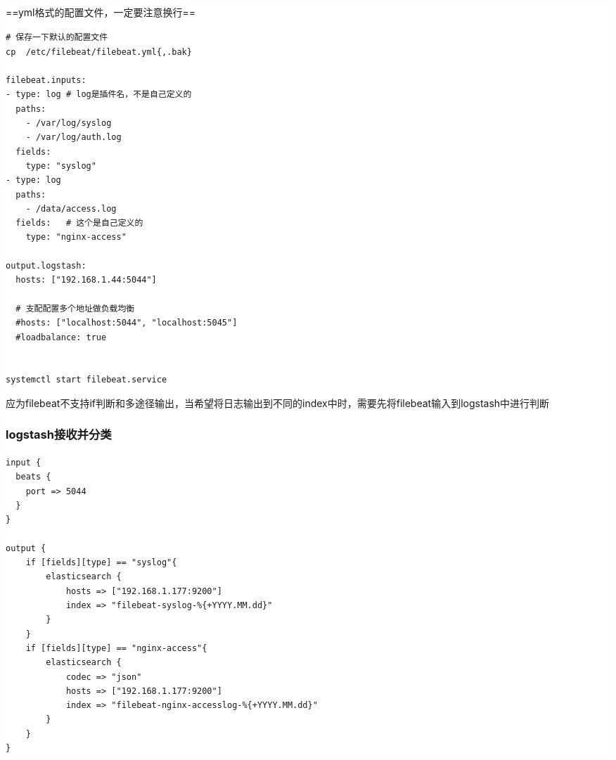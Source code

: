 ==yml格式的配置文件，一定要注意换行==

```
# 保存一下默认的配置文件
cp  /etc/filebeat/filebeat.yml{,.bak} 

filebeat.inputs:
- type: log	# log是插件名，不是自己定义的
  paths:
    - /var/log/syslog
    - /var/log/auth.log
  fields:
    type: "syslog"
- type: log
  paths:
    - /data/access.log
  fields:	# 这个是自己定义的
    type: "nginx-access"

output.logstash:
  hosts: ["192.168.1.44:5044"]

  # 支配配置多个地址做负载均衡
  #hosts: ["localhost:5044", "localhost:5045"]
  #loadbalance: true


systemctl start filebeat.service 
```

应为filebeat不支持if判断和多途径输出，当希望将日志输出到不同的index中时，需要先将filebeat输入到logstash中进行判断



### logstash接收并分类

```
input {
  beats {
    port => 5044
  }
}

output {
    if [fields][type] == "syslog"{
        elasticsearch {
            hosts => ["192.168.1.177:9200"]
            index => "filebeat-syslog-%{+YYYY.MM.dd}"
        }
    }
    if [fields][type] == "nginx-access"{
        elasticsearch {
            codec => "json"
            hosts => ["192.168.1.177:9200"]
            index => "filebeat-nginx-accesslog-%{+YYYY.MM.dd}"
        }
    }
}

```
